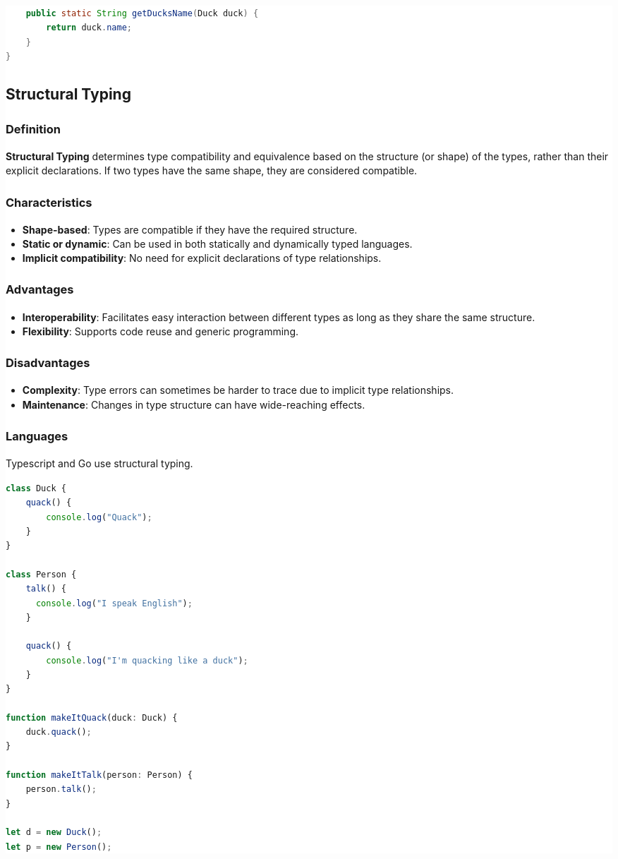 ```java
    public static String getDucksName(Duck duck) {
        return duck.name;
    }
}
```


## Structural Typing

### Definition

**Structural Typing** determines type compatibility and equivalence based on the structure (or shape) of the types, rather than their explicit declarations. If two types have the same shape, they are considered compatible.

### Characteristics

- **Shape-based**: Types are compatible if they have the required structure.
- **Static or dynamic**: Can be used in both statically and dynamically typed languages.
- **Implicit compatibility**: No need for explicit declarations of type relationships.

### Advantages

- **Interoperability**: Facilitates easy interaction between different types as long as they share the same structure.
- **Flexibility**: Supports code reuse and generic programming.

### Disadvantages

- **Complexity**: Type errors can sometimes be harder to trace due to implicit type relationships.
- **Maintenance**: Changes in type structure can have wide-reaching effects.

### Languages

Typescript and Go use structural typing.

```typescript
class Duck {
    quack() {
        console.log("Quack");
    }
}

class Person {
    talk() {
      console.log("I speak English");
    }

    quack() {
        console.log("I'm quacking like a duck");
    }
}

function makeItQuack(duck: Duck) {
    duck.quack();
}

function makeItTalk(person: Person) {
    person.talk();
}

let d = new Duck();
let p = new Person();

```